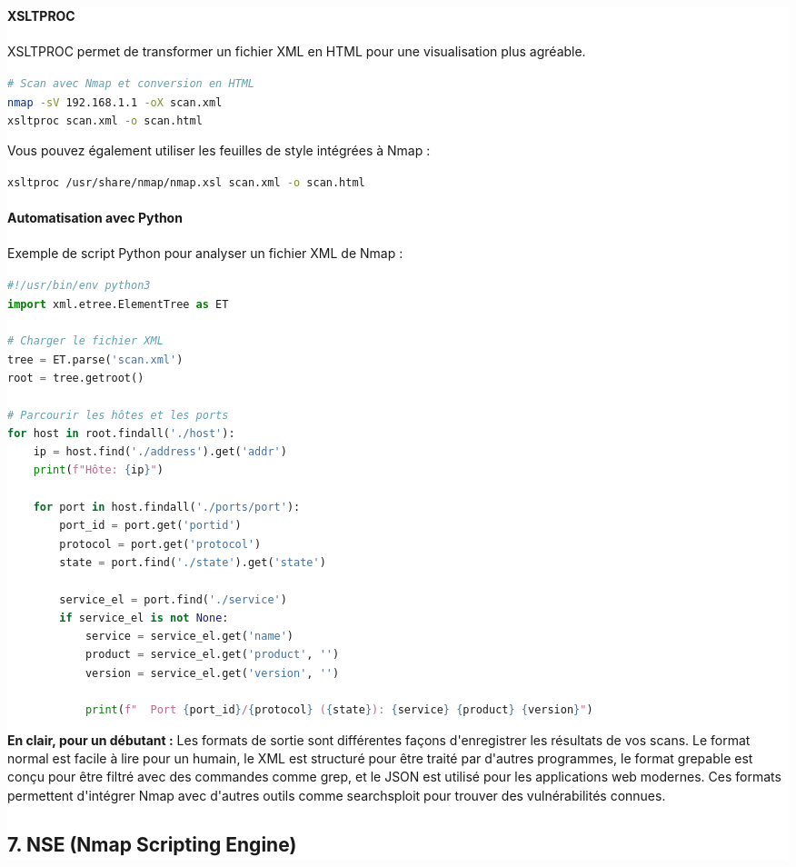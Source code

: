#### XSLTPROC

XSLTPROC permet de transformer un fichier XML en HTML pour une visualisation plus agréable.

```bash
# Scan avec Nmap et conversion en HTML
nmap -sV 192.168.1.1 -oX scan.xml
xsltproc scan.xml -o scan.html
```

Vous pouvez également utiliser les feuilles de style intégrées à Nmap :

```bash
xsltproc /usr/share/nmap/nmap.xsl scan.xml -o scan.html
```

#### Automatisation avec Python

Exemple de script Python pour analyser un fichier XML de Nmap :

```python
#!/usr/bin/env python3
import xml.etree.ElementTree as ET

# Charger le fichier XML
tree = ET.parse('scan.xml')
root = tree.getroot()

# Parcourir les hôtes et les ports
for host in root.findall('./host'):
    ip = host.find('./address').get('addr')
    print(f"Hôte: {ip}")
    
    for port in host.findall('./ports/port'):
        port_id = port.get('portid')
        protocol = port.get('protocol')
        state = port.find('./state').get('state')
        
        service_el = port.find('./service')
        if service_el is not None:
            service = service_el.get('name')
            product = service_el.get('product', '')
            version = service_el.get('version', '')
            
            print(f"  Port {port_id}/{protocol} ({state}): {service} {product} {version}")
```

**En clair, pour un débutant :** Les formats de sortie sont différentes façons d'enregistrer les résultats de vos scans. Le format normal est facile à lire pour un humain, le XML est structuré pour être traité par d'autres programmes, le format grepable est conçu pour être filtré avec des commandes comme grep, et le JSON est utilisé pour les applications web modernes. Ces formats permettent d'intégrer Nmap avec d'autres outils comme searchsploit pour trouver des vulnérabilités connues.

## 7. NSE (Nmap Scripting Engine)
